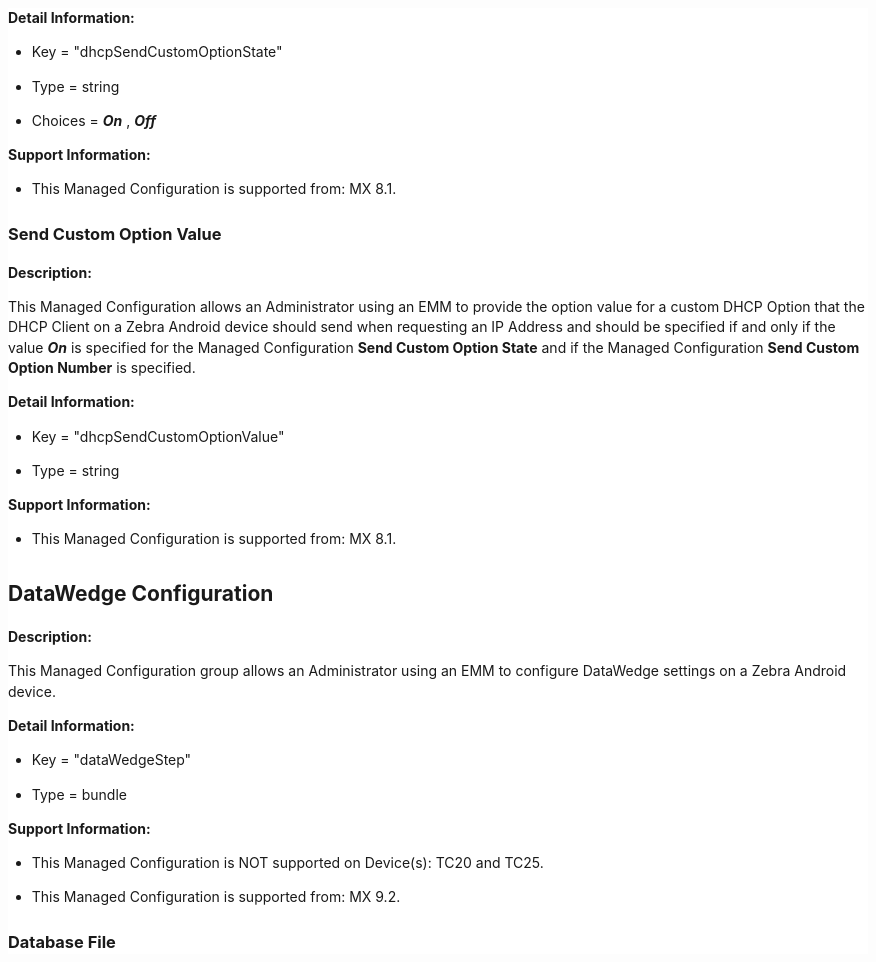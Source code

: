 
**Detail Information:** 

- Key = "dhcpSendCustomOptionState" 

- Type = string 

- Choices = ***On*** , ***Off*** 


**Support Information:** 

- This Managed Configuration is supported from: MX 8.1.


### Send Custom Option Value


**Description:** 

This Managed Configuration allows an Administrator using an EMM to provide the option value for a custom DHCP Option that the DHCP Client on a Zebra Android device should send when requesting an IP Address and should be specified if and only if the value ***On*** is specified for the Managed Configuration **Send Custom Option State** and if the Managed Configuration **Send Custom Option Number** is specified.


**Detail Information:** 

- Key = "dhcpSendCustomOptionValue" 

- Type = string 


**Support Information:** 

- This Managed Configuration is supported from: MX 8.1.


## DataWedge Configuration


**Description:** 

This Managed Configuration group allows an Administrator using an EMM to configure DataWedge settings on a Zebra Android device.


**Detail Information:** 

- Key = "dataWedgeStep" 

- Type = bundle 


**Support Information:** 

- This Managed Configuration is NOT supported on Device(s): TC20 and TC25.


- This Managed Configuration is supported from: MX 9.2.


### Database File
